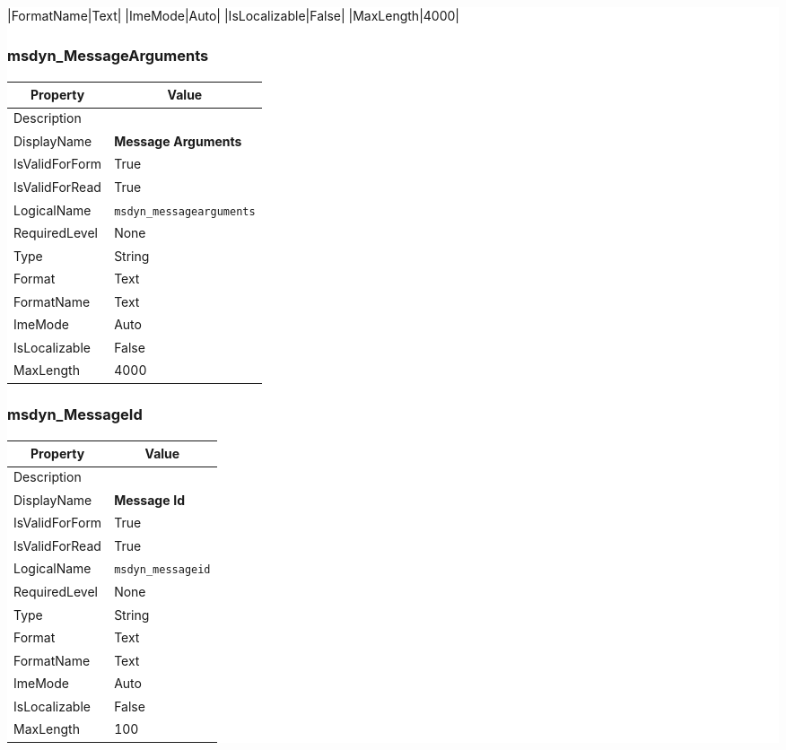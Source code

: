 |FormatName|Text|
|ImeMode|Auto|
|IsLocalizable|False|
|MaxLength|4000|

### <a name="BKMK_msdyn_MessageArguments"></a> msdyn_MessageArguments

|Property|Value|
|---|---|
|Description||
|DisplayName|**Message Arguments**|
|IsValidForForm|True|
|IsValidForRead|True|
|LogicalName|`msdyn_messagearguments`|
|RequiredLevel|None|
|Type|String|
|Format|Text|
|FormatName|Text|
|ImeMode|Auto|
|IsLocalizable|False|
|MaxLength|4000|

### <a name="BKMK_msdyn_MessageId"></a> msdyn_MessageId

|Property|Value|
|---|---|
|Description||
|DisplayName|**Message Id**|
|IsValidForForm|True|
|IsValidForRead|True|
|LogicalName|`msdyn_messageid`|
|RequiredLevel|None|
|Type|String|
|Format|Text|
|FormatName|Text|
|ImeMode|Auto|
|IsLocalizable|False|
|MaxLength|100|
